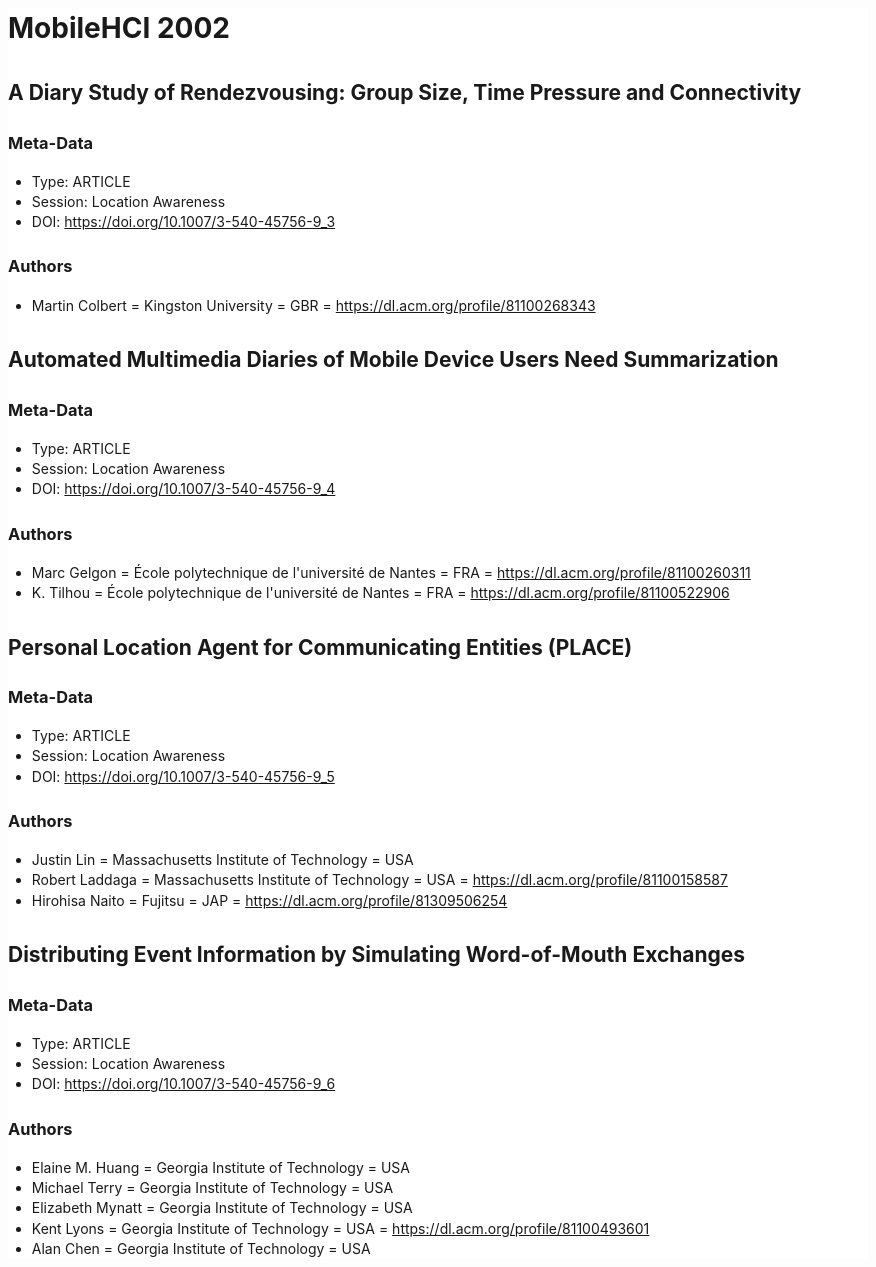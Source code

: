 # MobileHCI 2002

## A Diary Study of Rendezvousing: Group Size, Time Pressure and Connectivity
### Meta-Data
* Type: ARTICLE
* Session: Location Awareness
* DOI: https://doi.org/10.1007/3-540-45756-9_3
### Authors
* Martin Colbert = Kingston University = GBR = https://dl.acm.org/profile/81100268343

## Automated Multimedia Diaries of Mobile Device Users Need Summarization
### Meta-Data
* Type: ARTICLE
* Session: Location Awareness
* DOI: https://doi.org/10.1007/3-540-45756-9_4
### Authors
* Marc Gelgon = École polytechnique de l'université de Nantes = FRA = https://dl.acm.org/profile/81100260311
* K. Tilhou = École polytechnique de l'université de Nantes = FRA = https://dl.acm.org/profile/81100522906

## Personal Location Agent for Communicating Entities (PLACE)
### Meta-Data
* Type: ARTICLE
* Session: Location Awareness
* DOI: https://doi.org/10.1007/3-540-45756-9_5
### Authors
* Justin Lin = Massachusetts Institute of Technology = USA
* Robert Laddaga = Massachusetts Institute of Technology = USA = https://dl.acm.org/profile/81100158587
* Hirohisa Naito = Fujitsu = JAP = https://dl.acm.org/profile/81309506254

## Distributing Event Information by Simulating Word-of-Mouth Exchanges
### Meta-Data
* Type: ARTICLE
* Session: Location Awareness
* DOI: https://doi.org/10.1007/3-540-45756-9_6
### Authors
* Elaine M. Huang = Georgia Institute of Technology = USA
* Michael Terry = Georgia Institute of Technology = USA
* Elizabeth Mynatt = Georgia Institute of Technology = USA
* Kent Lyons = Georgia Institute of Technology = USA = https://dl.acm.org/profile/81100493601
* Alan Chen = Georgia Institute of Technology = USA
